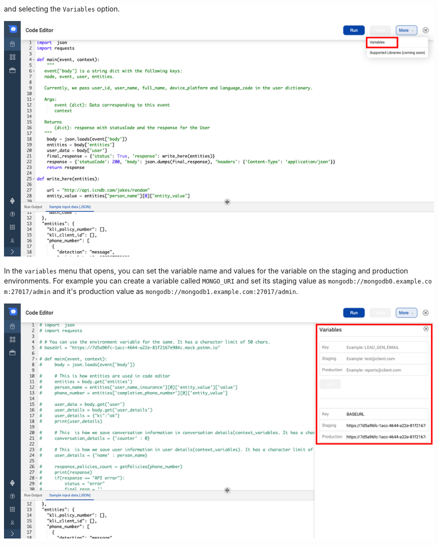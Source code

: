 and selecting the `Variables` option.

![Opening Code Editor](assets/api4.png)

In the `variables` menu that opens, you can set the variable name and values for the variable on the staging and production environments. For example you can create a variable called `MONGO_URI` and set its staging value as `mongodb://mongodb0.example.com:27017/admin` and it's production value as `mongodb://mongodb1.example.com:27017/admin`.

![Opening Code Editor](assets/api5.png)
